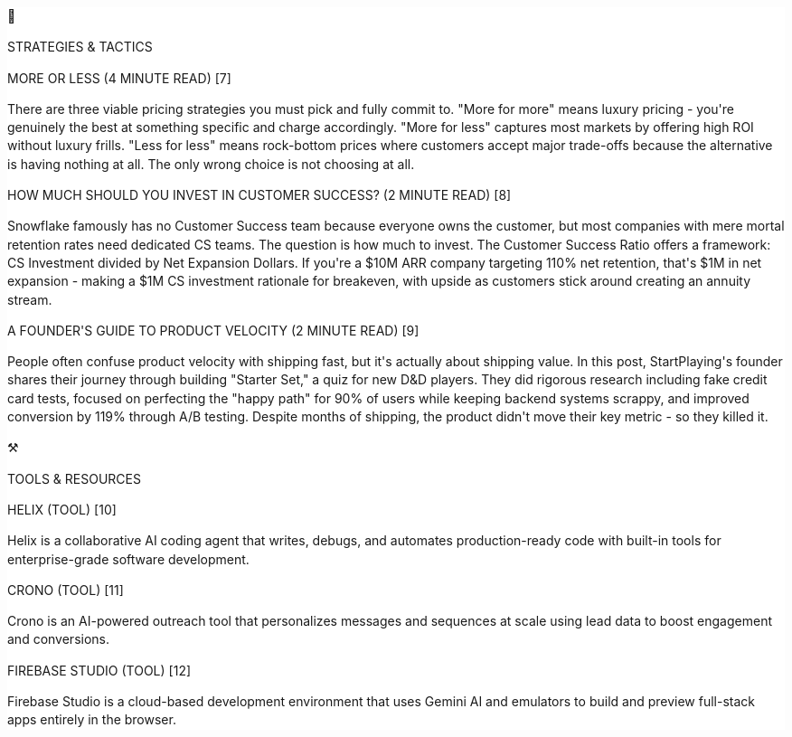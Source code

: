 🧠 

STRATEGIES & TACTICS

 MORE OR LESS (4 MINUTE READ) [7] 

 There are three viable pricing strategies you must pick and fully
commit to. "More for more" means luxury pricing - you're genuinely the
best at something specific and charge accordingly. "More for less"
captures most markets by offering high ROI without luxury frills.
"Less for less" means rock-bottom prices where customers accept major
trade-offs because the alternative is having nothing at all. The only
wrong choice is not choosing at all. 

 HOW MUCH SHOULD YOU INVEST IN CUSTOMER SUCCESS? (2 MINUTE READ) [8] 

 Snowflake famously has no Customer Success team because everyone owns
the customer, but most companies with mere mortal retention rates need
dedicated CS teams. The question is how much to invest. The Customer
Success Ratio offers a framework: CS Investment divided by Net
Expansion Dollars. If you're a $10M ARR company targeting 110% net
retention, that's $1M in net expansion - making a $1M CS investment
rationale for breakeven, with upside as customers stick around
creating an annuity stream. 

 A FOUNDER'S GUIDE TO PRODUCT VELOCITY (2 MINUTE READ) [9] 

 People often confuse product velocity with shipping fast, but it's
actually about shipping value. In this post, StartPlaying's founder
shares their journey through building "Starter Set," a quiz for new
D&D players. They did rigorous research including fake credit card
tests, focused on perfecting the "happy path" for 90% of users while
keeping backend systems scrappy, and improved conversion by 119%
through A/B testing. Despite months of shipping, the product didn't
move their key metric - so they killed it. 

⚒️ 

TOOLS & RESOURCES

 HELIX (TOOL) [10] 

 Helix is a collaborative AI coding agent that writes, debugs, and
automates production-ready code with built-in tools for
enterprise-grade software development. 

 CRONO (TOOL) [11] 

 Crono is an AI-powered outreach tool that personalizes messages and
sequences at scale using lead data to boost engagement and
conversions. 

 FIREBASE STUDIO (TOOL) [12] 

 Firebase Studio is a cloud-based development environment that uses
Gemini AI and emulators to build and preview full-stack apps entirely
in the browser. 
